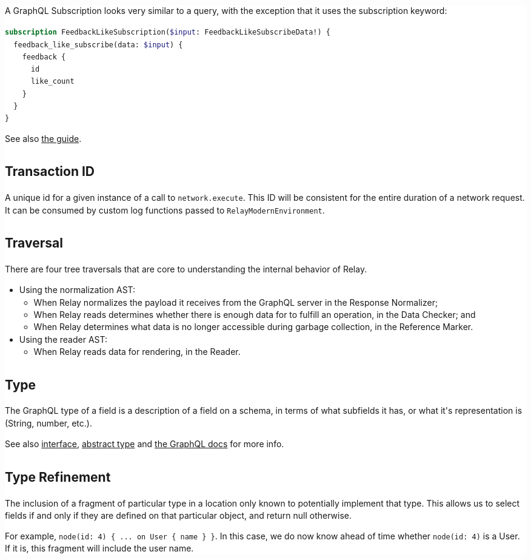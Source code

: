A GraphQL Subscription looks very similar to a query, with the exception that it uses the subscription keyword:

```graphql
subscription FeedbackLikeSubscription($input: FeedbackLikeSubscribeData!) {
  feedback_like_subscribe(data: $input) {
    feedback {
      id
      like_count
    }
  }
}
```

<FbInternalOnly>

See also [the guide](../guides/writing-subscriptions).

</FbInternalOnly>

## Transaction ID

A unique id for a given instance of a call to `network.execute`. This ID will be consistent for the entire duration of a network request. It can be consumed by custom log functions passed to `RelayModernEnvironment`.

## Traversal

There are four tree traversals that are core to understanding the internal behavior of Relay.

* Using the normalization AST:
  * When Relay normalizes the payload it receives from the GraphQL server in the Response Normalizer;
  * When Relay reads determines whether there is enough data for to fulfill an operation, in the Data Checker; and
  * When Relay determines what data is no longer accessible during garbage collection, in the Reference Marker.
* Using the reader AST:
  * When Relay reads data for rendering, in the Reader.

## Type

The GraphQL type of a field is a description of a field on a schema, in terms of what subfields it has, or what it's representation is (String, number, etc.).

See also [interface](#interface-graphql), [abstract type](#abstract-type) and [the GraphQL docs](https://graphql.org/learn/schema/#type-language) for more info.

## Type Refinement

The inclusion of a fragment of particular type in a location only known to potentially implement that type. This allows us to select fields if and only if they are defined on that particular object, and return null otherwise.

For example, `node(id: 4) { ... on User { name } }`. In this case, we do now know ahead of time whether `node(id: 4)` is a User. If it is, this fragment will include the user name.
